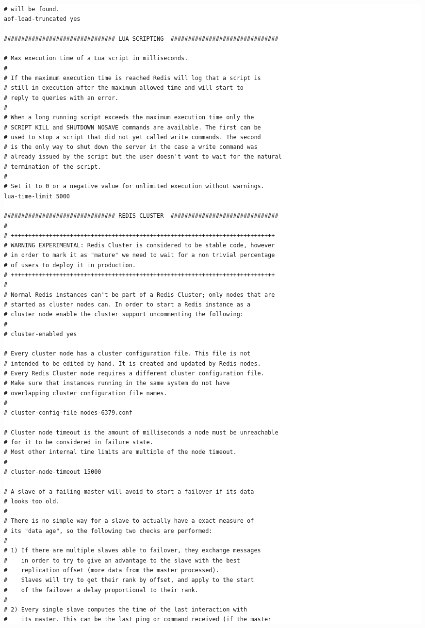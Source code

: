 ```
# will be found.
aof-load-truncated yes
 
################################ LUA SCRIPTING  ###############################
 
# Max execution time of a Lua script in milliseconds.
#
# If the maximum execution time is reached Redis will log that a script is
# still in execution after the maximum allowed time and will start to
# reply to queries with an error.
#
# When a long running script exceeds the maximum execution time only the
# SCRIPT KILL and SHUTDOWN NOSAVE commands are available. The first can be
# used to stop a script that did not yet called write commands. The second
# is the only way to shut down the server in the case a write command was
# already issued by the script but the user doesn't want to wait for the natural
# termination of the script.
#
# Set it to 0 or a negative value for unlimited execution without warnings.
lua-time-limit 5000
 
################################ REDIS CLUSTER  ###############################
#
# ++++++++++++++++++++++++++++++++++++++++++++++++++++++++++++++++++++++++++++
# WARNING EXPERIMENTAL: Redis Cluster is considered to be stable code, however
# in order to mark it as "mature" we need to wait for a non trivial percentage
# of users to deploy it in production.
# ++++++++++++++++++++++++++++++++++++++++++++++++++++++++++++++++++++++++++++
#
# Normal Redis instances can't be part of a Redis Cluster; only nodes that are
# started as cluster nodes can. In order to start a Redis instance as a
# cluster node enable the cluster support uncommenting the following:
#
# cluster-enabled yes
 
# Every cluster node has a cluster configuration file. This file is not
# intended to be edited by hand. It is created and updated by Redis nodes.
# Every Redis Cluster node requires a different cluster configuration file.
# Make sure that instances running in the same system do not have
# overlapping cluster configuration file names.
#
# cluster-config-file nodes-6379.conf
 
# Cluster node timeout is the amount of milliseconds a node must be unreachable
# for it to be considered in failure state.
# Most other internal time limits are multiple of the node timeout.
#
# cluster-node-timeout 15000
 
# A slave of a failing master will avoid to start a failover if its data
# looks too old.
#
# There is no simple way for a slave to actually have a exact measure of
# its "data age", so the following two checks are performed:
#
# 1) If there are multiple slaves able to failover, they exchange messages
#    in order to try to give an advantage to the slave with the best
#    replication offset (more data from the master processed).
#    Slaves will try to get their rank by offset, and apply to the start
#    of the failover a delay proportional to their rank.
#
# 2) Every single slave computes the time of the last interaction with
#    its master. This can be the last ping or command received (if the master
```